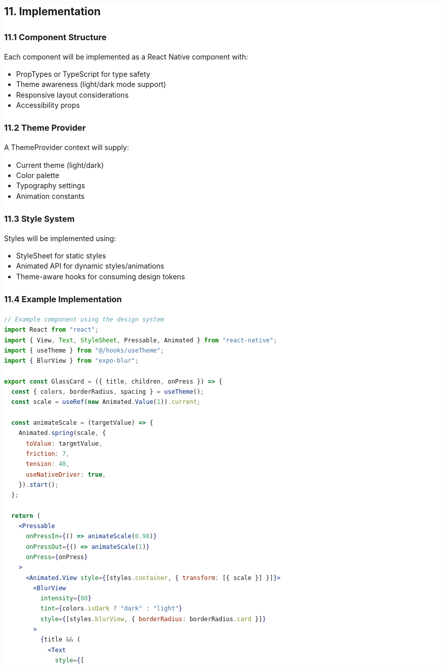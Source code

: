 ## 11. Implementation

### 11.1 Component Structure

Each component will be implemented as a React Native component with:

- PropTypes or TypeScript for type safety
- Theme awareness (light/dark mode support)
- Responsive layout considerations
- Accessibility props

### 11.2 Theme Provider

A ThemeProvider context will supply:

- Current theme (light/dark)
- Color palette
- Typography settings
- Animation constants

### 11.3 Style System

Styles will be implemented using:

- StyleSheet for static styles
- Animated API for dynamic styles/animations
- Theme-aware hooks for consuming design tokens

### 11.4 Example Implementation

```jsx
// Example component using the design system
import React from "react";
import { View, Text, StyleSheet, Pressable, Animated } from "react-native";
import { useTheme } from "@/hooks/useTheme";
import { BlurView } from "expo-blur";

export const GlassCard = ({ title, children, onPress }) => {
  const { colors, borderRadius, spacing } = useTheme();
  const scale = useRef(new Animated.Value(1)).current;

  const animateScale = (targetValue) => {
    Animated.spring(scale, {
      toValue: targetValue,
      friction: 7,
      tension: 40,
      useNativeDriver: true,
    }).start();
  };

  return (
    <Pressable
      onPressIn={() => animateScale(0.98)}
      onPressOut={() => animateScale(1)}
      onPress={onPress}
    >
      <Animated.View style={[styles.container, { transform: [{ scale }] }]}>
        <BlurView
          intensity={80}
          tint={colors.isDark ? "dark" : "light"}
          style={[styles.blurView, { borderRadius: borderRadius.card }]}
        >
          {title && (
            <Text
              style={[
```